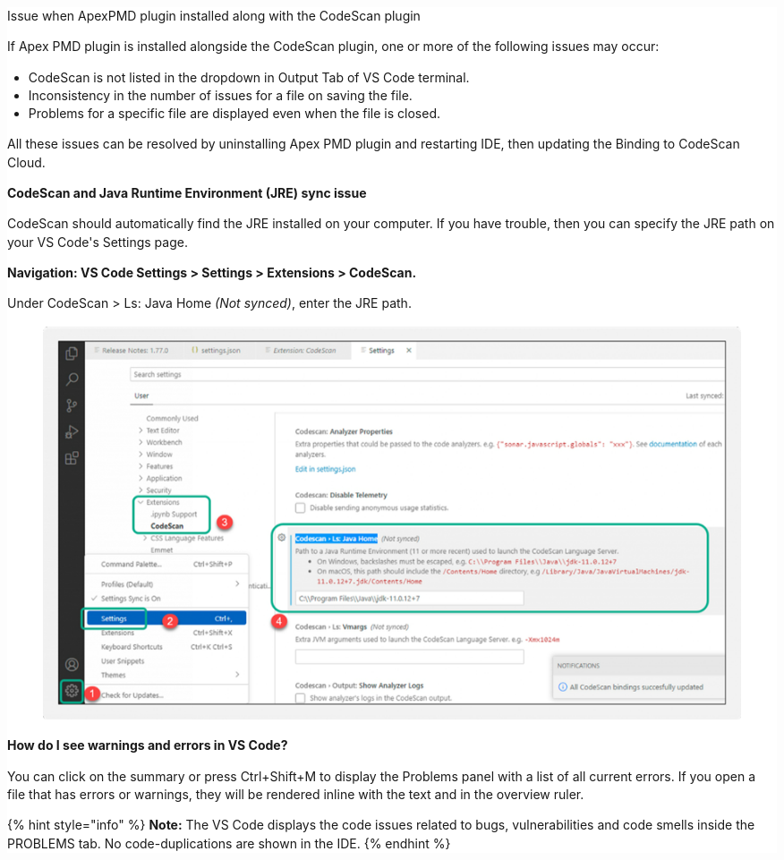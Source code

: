 Issue when ApexPMD plugin installed along with the CodeScan plugin

If Apex PMD plugin is installed alongside the CodeScan plugin, one or more of the following issues may occur:

* CodeScan is not listed in the dropdown in Output Tab of VS Code terminal.
* Inconsistency in the number of issues for a file on saving the file.&#x20;
* Problems for a specific file are displayed even when the file is closed.

All these issues can be resolved by uninstalling Apex PMD plugin and restarting IDE, then updating the Binding to CodeScan Cloud.

**CodeScan and Java Runtime Environment (JRE) sync issue**

CodeScan should automatically find the JRE installed on your computer. If you have trouble, then you can specify the JRE path on your VS Code's Settings page.

**Navigation: VS Code Settings > Settings > Extensions > CodeScan.**

Under CodeScan > Ls: Java Home _(Not synced)_, enter the JRE path.

<figure><img src="../../../.gitbook/assets/image (565).png" alt=""><figcaption></figcaption></figure>

**How do I see warnings and errors in VS Code?**

You can click on the summary or press Ctrl+Shift+M to display the Problems panel with a list of all current errors. If you open a file that has errors or warnings, they will be rendered inline with the text and in the overview ruler.

{% hint style="info" %}
**Note:** The VS Code displays the code issues related to bugs, vulnerabilities and code smells inside the PROBLEMS tab. No code-duplications are shown in the IDE.
{% endhint %}
